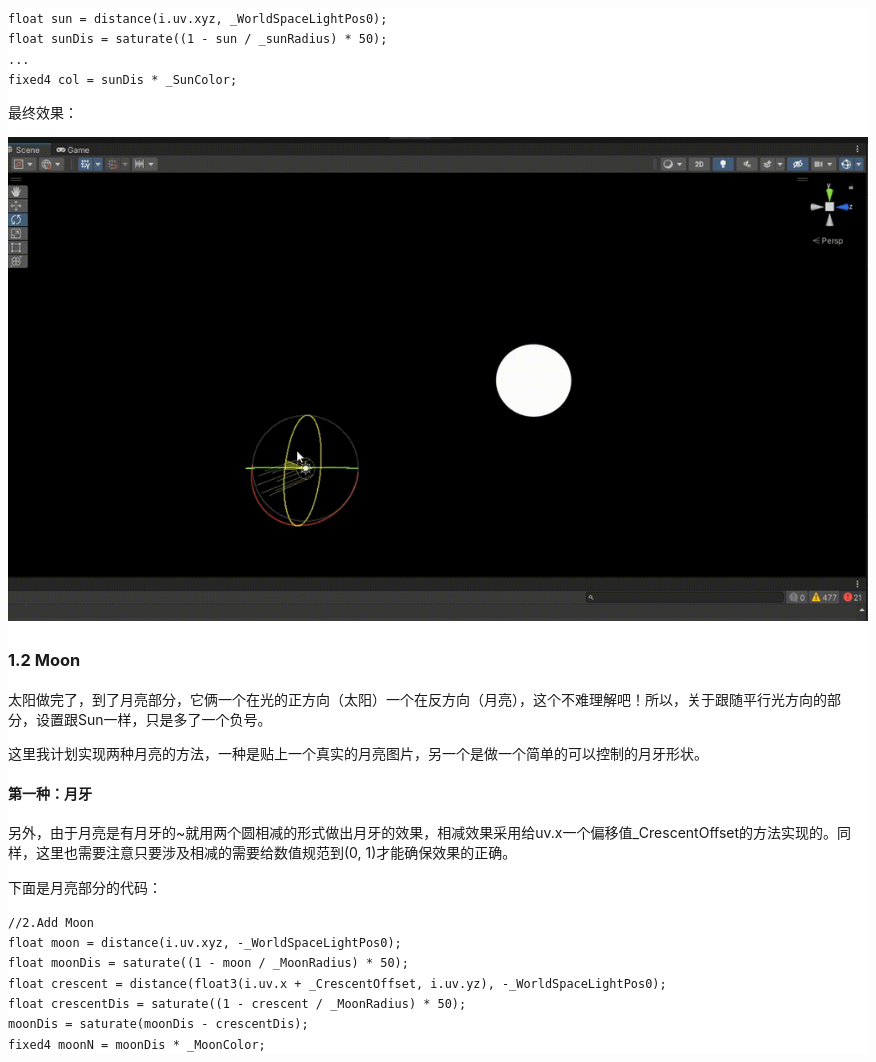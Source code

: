 ```
float sun = distance(i.uv.xyz, _WorldSpaceLightPos0);
float sunDis = saturate((1 - sun / _sunRadius) * 50);
...
fixed4 col = sunDis * _SunColor;
```

最终效果：

![img](./assets-images/2024-10-31-%E5%85%B6%E4%BB%96-%5B%E8%BD%AC%E8%BD%BD%5D%E3%80%90%E7%A8%8B%E5%BA%8F%E5%8C%96%E5%A4%A9%E7%A9%BA%E7%9B%92%E3%80%91%E8%BF%87%E7%A8%8B%E8%AE%B0%E5%BD%9501%EF%BC%9A%E6%97%A5%E6%9C%88%20%E5%A4%A9%E7%A9%BA%E6%B8%90%E5%8F%98%20%E5%A4%A7%E6%B0%94%E6%95%A3%E5%B0%84-imgs/0f085453da003fadc64fce865285b6ed.gif)

### 1.2 Moon 

太阳做完了，到了月亮部分，它俩一个在光的正方向（太阳）一个在反方向（月亮），这个不难理解吧！所以，关于跟随平行光方向的部分，设置跟Sun一样，只是多了一个负号。

这里我计划实现两种月亮的方法，一种是贴上一个真实的月亮图片，另一个是做一个简单的可以控制的月牙形状。

#### 第一种：月牙

另外，由于月亮是有月牙的~就用两个圆相减的形式做出月牙的效果，相减效果采用给uv.x一个偏移值_CrescentOffset的方法实现的。同样，这里也需要注意只要涉及相减的需要给数值规范到(0, 1)才能确保效果的正确。

下面是月亮部分的代码：

```
//2.Add Moon
float moon = distance(i.uv.xyz, -_WorldSpaceLightPos0);
float moonDis = saturate((1 - moon / _MoonRadius) * 50);
float crescent = distance(float3(i.uv.x + _CrescentOffset, i.uv.yz), -_WorldSpaceLightPos0);
float crescentDis = saturate((1 - crescent / _MoonRadius) * 50);
moonDis = saturate(moonDis - crescentDis);
fixed4 moonN = moonDis * _MoonColor;
```
